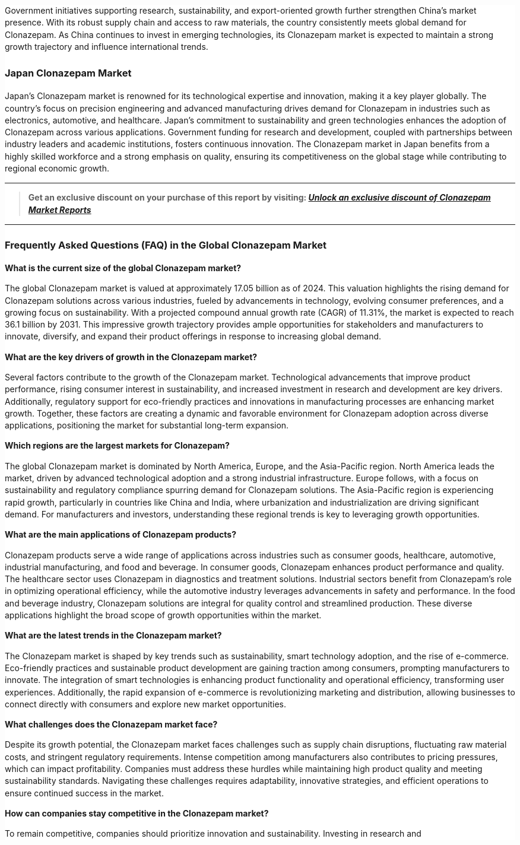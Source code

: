 Government initiatives supporting research, sustainability, and export-oriented growth further strengthen China&rsquo;s market presence. With its robust supply chain and access to raw materials, the country consistently meets global demand for Clonazepam. As China continues to invest in emerging technologies, its Clonazepam market is expected to maintain a strong growth trajectory and influence international trends.</p><h3>Japan Clonazepam Market</h3><p>Japan&rsquo;s Clonazepam market is renowned for its technological expertise and innovation, making it a key player globally. The country&rsquo;s focus on precision engineering and advanced manufacturing drives demand for Clonazepam in industries such as electronics, automotive, and healthcare. Japan&rsquo;s commitment to sustainability and green technologies enhances the adoption of Clonazepam across various applications. Government funding for research and development, coupled with partnerships between industry leaders and academic institutions, fosters continuous innovation. The Clonazepam market in Japan benefits from a highly skilled workforce and a strong emphasis on quality, ensuring its competitiveness on the global stage while contributing to regional economic growth.</p><hr /><blockquote><p><strong>Get an exclusive discount on your purchase of this report by visiting: <em><a href="://marketresearchpulse.com/ask-for-discount/64300?utm_source=Github&amp;utm_medium=020">Unlock an exclusive discount of Clonazepam Market Reports</a></em>&nbsp;</strong></p></blockquote><hr /><h3>Frequently Asked Questions (FAQ) in the Global Clonazepam Market</h3><p><strong>What is the current size of the global Clonazepam market?</strong></p><p>The global Clonazepam market is valued at approximately 17.05 billion as of 2024. This valuation highlights the rising demand for Clonazepam solutions across various industries, fueled by advancements in technology, evolving consumer preferences, and a growing focus on sustainability. With a projected compound annual growth rate (CAGR) of 11.31%, the market is expected to reach 36.1 billion by 2031. This impressive growth trajectory provides ample opportunities for stakeholders and manufacturers to innovate, diversify, and expand their product offerings in response to increasing global demand.</p><p><strong>What are the key drivers of growth in the Clonazepam market?</strong></p><p>Several factors contribute to the growth of the Clonazepam market. Technological advancements that improve product performance, rising consumer interest in sustainability, and increased investment in research and development are key drivers. Additionally, regulatory support for eco-friendly practices and innovations in manufacturing processes are enhancing market growth. Together, these factors are creating a dynamic and favorable environment for Clonazepam adoption across diverse applications, positioning the market for substantial long-term expansion.</p><p><strong>Which regions are the largest markets for Clonazepam?</strong></p><p>The global Clonazepam market is dominated by North America, Europe, and the Asia-Pacific region. North America leads the market, driven by advanced technological adoption and a strong industrial infrastructure. Europe follows, with a focus on sustainability and regulatory compliance spurring demand for Clonazepam solutions. The Asia-Pacific region is experiencing rapid growth, particularly in countries like China and India, where urbanization and industrialization are driving significant demand. For manufacturers and investors, understanding these regional trends is key to leveraging growth opportunities.</p><p><strong>What are the main applications of Clonazepam products?</strong></p><p>Clonazepam products serve a wide range of applications across industries such as consumer goods, healthcare, automotive, industrial manufacturing, and food and beverage. In consumer goods, Clonazepam enhances product performance and quality. The healthcare sector uses Clonazepam in diagnostics and treatment solutions. Industrial sectors benefit from Clonazepam&rsquo;s role in optimizing operational efficiency, while the automotive industry leverages advancements in safety and performance. In the food and beverage industry, Clonazepam solutions are integral for quality control and streamlined production. These diverse applications highlight the broad scope of growth opportunities within the market.</p><p><strong>What are the latest trends in the Clonazepam market?</strong></p><p>The Clonazepam market is shaped by key trends such as sustainability, smart technology adoption, and the rise of e-commerce. Eco-friendly practices and sustainable product development are gaining traction among consumers, prompting manufacturers to innovate. The integration of smart technologies is enhancing product functionality and operational efficiency, transforming user experiences. Additionally, the rapid expansion of e-commerce is revolutionizing marketing and distribution, allowing businesses to connect directly with consumers and explore new market opportunities.</p><p><strong>What challenges does the Clonazepam market face?</strong></p><p>Despite its growth potential, the Clonazepam market faces challenges such as supply chain disruptions, fluctuating raw material costs, and stringent regulatory requirements. Intense competition among manufacturers also contributes to pricing pressures, which can impact profitability. Companies must address these hurdles while maintaining high product quality and meeting sustainability standards. Navigating these challenges requires adaptability, innovative strategies, and efficient operations to ensure continued success in the market.</p><p><strong>How can companies stay competitive in the Clonazepam market?</strong></p><p>To remain competitive, companies should prioritize innovation and sustainability. Investing in research and
